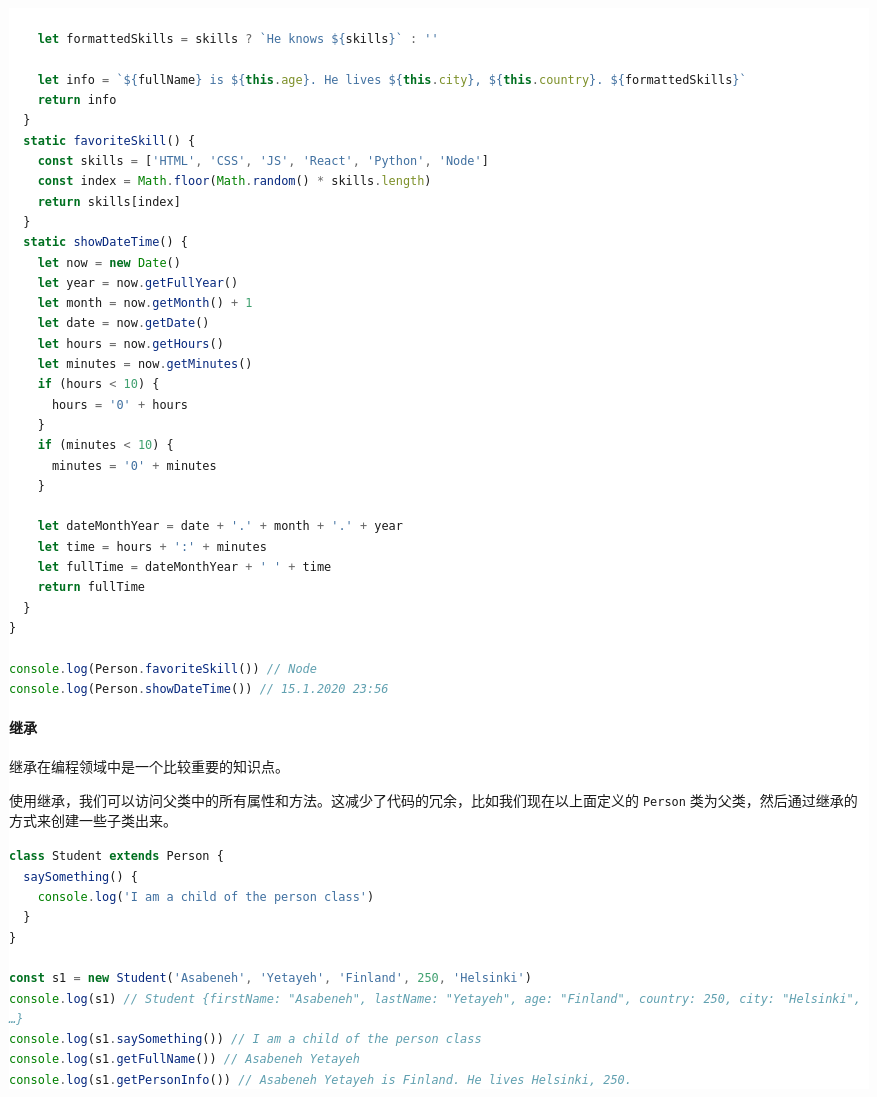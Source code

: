 ```js

    let formattedSkills = skills ? `He knows ${skills}` : ''

    let info = `${fullName} is ${this.age}. He lives ${this.city}, ${this.country}. ${formattedSkills}`
    return info
  }
  static favoriteSkill() {
    const skills = ['HTML', 'CSS', 'JS', 'React', 'Python', 'Node']
    const index = Math.floor(Math.random() * skills.length)
    return skills[index]
  }
  static showDateTime() {
    let now = new Date()
    let year = now.getFullYear()
    let month = now.getMonth() + 1
    let date = now.getDate()
    let hours = now.getHours()
    let minutes = now.getMinutes()
    if (hours < 10) {
      hours = '0' + hours
    }
    if (minutes < 10) {
      minutes = '0' + minutes
    }

    let dateMonthYear = date + '.' + month + '.' + year
    let time = hours + ':' + minutes
    let fullTime = dateMonthYear + ' ' + time
    return fullTime
  }
}

console.log(Person.favoriteSkill()) // Node
console.log(Person.showDateTime()) // 15.1.2020 23:56
```

#### 继承

继承在编程领域中是一个比较重要的知识点。

使用继承，我们可以访问父类中的所有属性和方法。这减少了代码的冗余，比如我们现在以上面定义的 `Person` 类为父类，然后通过继承的方式来创建一些子类出来。

```js
class Student extends Person {
  saySomething() {
    console.log('I am a child of the person class')
  }
}

const s1 = new Student('Asabeneh', 'Yetayeh', 'Finland', 250, 'Helsinki')
console.log(s1) // Student {firstName: "Asabeneh", lastName: "Yetayeh", age: "Finland", country: 250, city: "Helsinki", …}
console.log(s1.saySomething()) // I am a child of the person class
console.log(s1.getFullName()) // Asabeneh Yetayeh
console.log(s1.getPersonInfo()) // Asabeneh Yetayeh is Finland. He lives Helsinki, 250.
```
